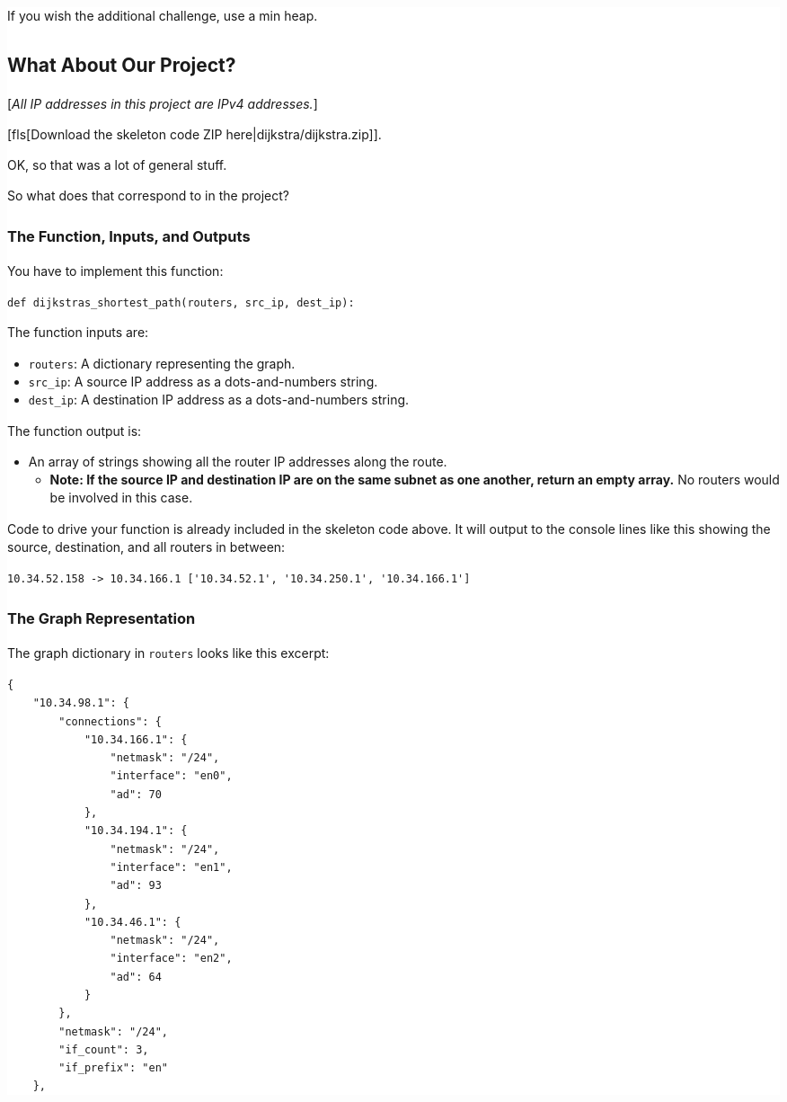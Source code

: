 If you wish the additional challenge, use a min heap.

## What About Our Project?

[_All IP addresses in this project are IPv4 addresses._]

[fls[Download the skeleton code ZIP here|dijkstra/dijkstra.zip]].

OK, so that was a lot of general stuff.

So what does that correspond to in the project?

### The Function, Inputs, and Outputs

You have to implement this function:

``` {.py}
def dijkstras_shortest_path(routers, src_ip, dest_ip):
```

The function inputs are:

* `routers`: A dictionary representing the graph.
* `src_ip`: A source IP address as a dots-and-numbers string.
* `dest_ip`: A destination IP address as a dots-and-numbers string.

The function output is:

* An array of strings showing all the router IP addresses along the
  route.
  * **Note: If the source IP and destination IP are on the same subnet
    as one another, return an empty array.** No routers would be
    involved in this case.

Code to drive your function is already included in the skeleton code
above. It will output to the console lines like this showing the source,
destination, and all routers in between:

``` {.default}
10.34.52.158 -> 10.34.166.1 ['10.34.52.1', '10.34.250.1', '10.34.166.1']
```

### The Graph Representation

The graph dictionary in `routers` looks like this excerpt:

``` {.json}
{
    "10.34.98.1": {
        "connections": {
            "10.34.166.1": {
                "netmask": "/24",
                "interface": "en0",
                "ad": 70
            },
            "10.34.194.1": {
                "netmask": "/24",
                "interface": "en1",
                "ad": 93
            },
            "10.34.46.1": {
                "netmask": "/24",
                "interface": "en2",
                "ad": 64
            }
        },
        "netmask": "/24",
        "if_count": 3,
        "if_prefix": "en"
    },
```